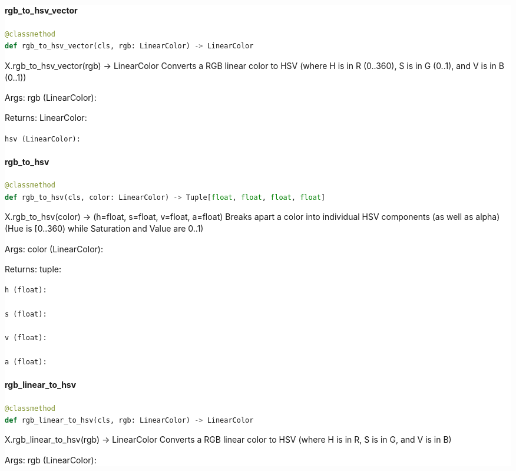 <a id="unreal.MathLibrary.rgb_to_hsv_vector"></a>

#### rgb_to_hsv_vector

```python
@classmethod
def rgb_to_hsv_vector(cls, rgb: LinearColor) -> LinearColor
```

X.rgb_to_hsv_vector(rgb) -> LinearColor
Converts a RGB linear color to HSV (where H is in R (0..360), S is in G (0..1), and V is in B (0..1))

Args:
    rgb (LinearColor): 

Returns:
    LinearColor: 

    hsv (LinearColor):

<a id="unreal.MathLibrary.rgb_to_hsv"></a>

#### rgb_to_hsv

```python
@classmethod
def rgb_to_hsv(cls, color: LinearColor) -> Tuple[float, float, float, float]
```

X.rgb_to_hsv(color) -> (h=float, s=float, v=float, a=float)
Breaks apart a color into individual HSV components (as well as alpha) (Hue is [0..360) while Saturation and Value are 0..1)

Args:
    color (LinearColor): 

Returns:
    tuple: 

    h (float): 

    s (float): 

    v (float): 

    a (float):

<a id="unreal.MathLibrary.rgb_linear_to_hsv"></a>

#### rgb_linear_to_hsv

```python
@classmethod
def rgb_linear_to_hsv(cls, rgb: LinearColor) -> LinearColor
```

X.rgb_linear_to_hsv(rgb) -> LinearColor
Converts a RGB linear color to HSV (where H is in R, S is in G, and V is in B)

Args:
    rgb (LinearColor): 
